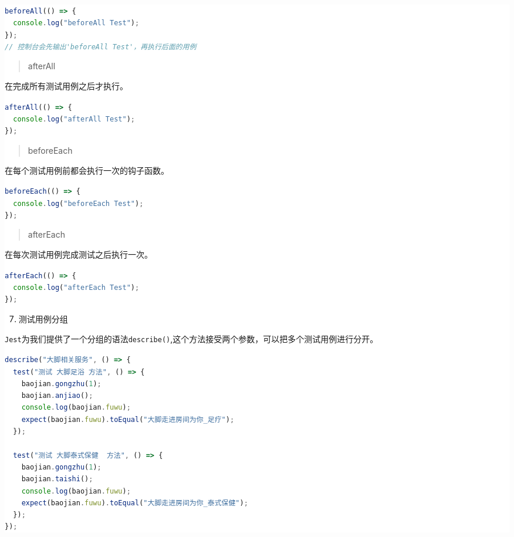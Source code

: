 ```javascript
beforeAll(() => {
  console.log("beforeAll Test");
});
// 控制台会先输出'beforeAll Test'，再执行后面的用例
```

> afterAll

在完成所有测试用例之后才执行。

```javascript
afterAll(() => {
  console.log("afterAll Test");
});
```

> beforeEach

在每个测试用例前都会执行一次的钩子函数。

```javascript
beforeEach(() => {
  console.log("beforeEach Test");
});
```

> afterEach

在每次测试用例完成测试之后执行一次。

```javascript
afterEach(() => {
  console.log("afterEach Test");
});
```

7. 测试用例分组

`Jest`为我们提供了一个分组的语法`describe()`,这个方法接受两个参数，可以把多个测试用例进行分开。

```javascript
describe("大脚相关服务", () => {
  test("测试 大脚足浴 方法", () => {
    baojian.gongzhu(1);
    baojian.anjiao();
    console.log(baojian.fuwu);
    expect(baojian.fuwu).toEqual("大脚走进房间为你_足疗");
  });

  test("测试 大脚泰式保健  方法", () => {
    baojian.gongzhu(1);
    baojian.taishi();
    console.log(baojian.fuwu);
    expect(baojian.fuwu).toEqual("大脚走进房间为你_泰式保健");
  });
});
```
